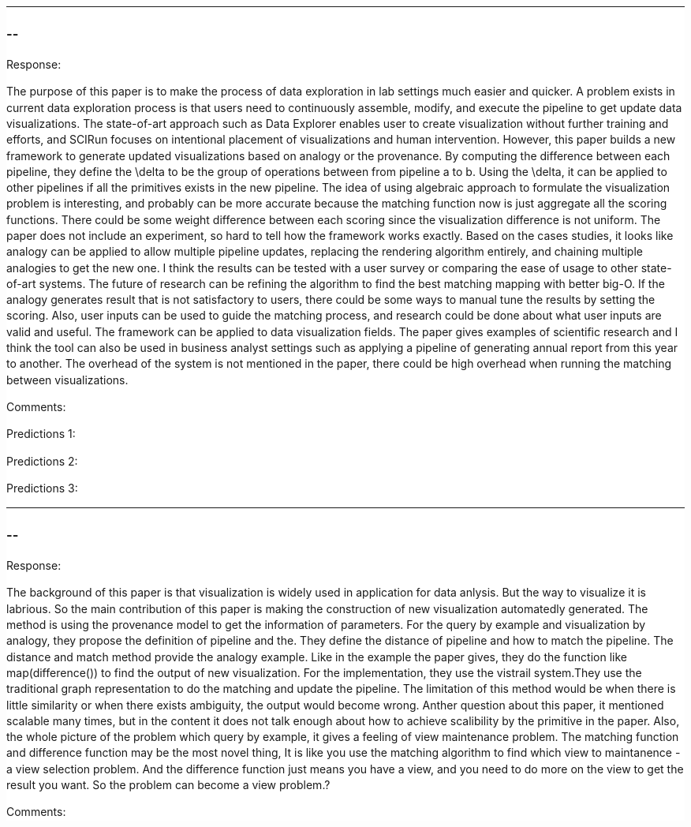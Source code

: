   </p>
<hr />

<p class="review">
  <h3>--</h3>

  <div>Response:</div>
  <p class="block">The purpose of this paper is to make the process of data exploration in lab settings much easier and quicker. A problem exists in current data exploration process is that users need to continuously assemble, modify, and execute the pipeline to get update data visualizations. The state-of-art approach such as Data Explorer enables user to create visualization without further training and efforts, and SCIRun focuses on intentional placement of visualizations and human intervention. However, this paper builds a new framework to generate updated visualizations based on analogy or the provenance. By computing the difference between each pipeline, they define the \delta to be the group of operations between from pipeline a to b. Using the \delta, it can be applied to other pipelines if all the primitives exists in the new pipeline. The idea of using algebraic approach to formulate the visualization problem is interesting, and probably can be more accurate because the matching function now is just aggregate all the scoring functions. There could be some weight difference between each scoring since the visualization difference is not uniform. The paper does not include an experiment, so hard to tell how the framework works exactly. Based on the cases studies, it looks like analogy can be applied to allow multiple pipeline updates, replacing the rendering algorithm entirely, and chaining multiple analogies to get the new one. I think the results can be tested with a user survey or comparing the ease of usage to other state-of-art systems. The future of research can be refining the algorithm to find the best matching mapping with better big-O. If the analogy generates result that is not satisfactory to users, there could be some ways to manual tune the results by setting the scoring. Also, user inputs can be used to guide the matching process, and research could be done about what user inputs are valid and useful. The framework can be applied to data visualization fields. The paper gives examples of scientific research and I think the tool can also be used in business analyst settings such as applying a pipeline of generating annual report from this year to another. The overhead of the system is not mentioned in the paper, there could be high overhead when running the matching between visualizations.</p>
  <div>Comments:</div>
  <p class="block"></p>
  <div>Predictions 1:</div>
  <p class="block"></p>
  <div>Predictions 2:</div>
  <p class="block"></p>
   <div>Predictions 3:</div>
  <p class="block"></p>
  
  </p>
<hr />

<p class="review">
  <h3>--</h3>

  <div>Response:</div>
  <p class="block">The background of this paper is that visualization is widely used in application for data anlysis. But the way to visualize it is labrious. So the main contribution of this paper is making the construction of new visualization automatedly generated. The method is using the provenance model to get the information of parameters. For the query by example and visualization by analogy, they propose the definition of pipeline and the. They define the distance of pipeline and how to match the pipeline. The distance and match method provide the analogy example. Like in the example the paper gives, they do the function like map(difference()) to find the output of new visualization. For the implementation, they use the vistrail system.They use the traditional graph representation to do the matching and update the pipeline. The limitation of this method would be when there is little similarity or when there exists ambiguity, the output would become wrong. Anther question about this paper, it mentioned scalable many times, but in the content it does not talk enough about how to achieve scalibility by the primitive in the paper. Also, the whole picture of the problem which query by example, it gives a feeling of view maintenance problem. The matching function and difference function may be the most novel thing, It is like you use the matching algorithm to find which view to maintanence - a view selection problem. And the difference function just means you have a view, and you need to do more on the view to get the result you want. So the problem can become a view problem.?
</p>
  <div>Comments:</div>
